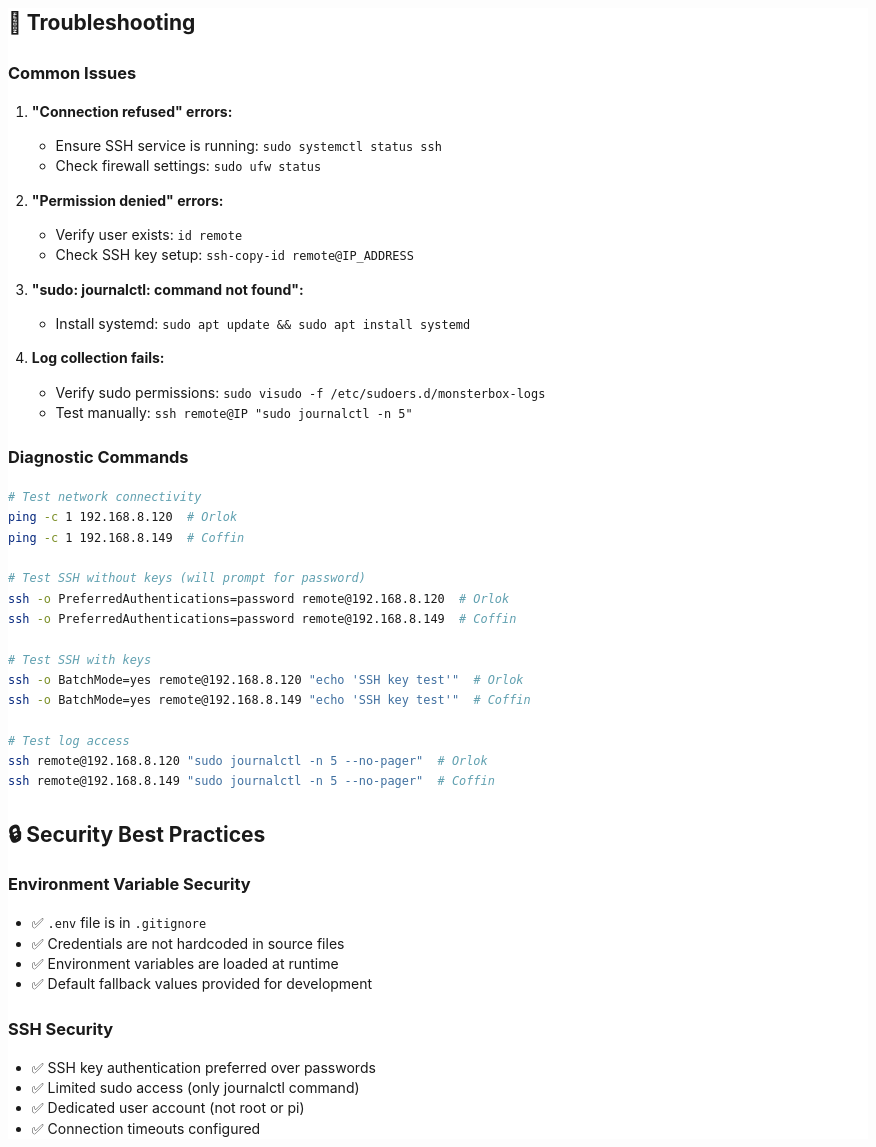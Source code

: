 ## 🔧 Troubleshooting

### Common Issues

1. **"Connection refused" errors:**
   - Ensure SSH service is running: `sudo systemctl status ssh`
   - Check firewall settings: `sudo ufw status`

2. **"Permission denied" errors:**
   - Verify user exists: `id remote`
   - Check SSH key setup: `ssh-copy-id remote@IP_ADDRESS`

3. **"sudo: journalctl: command not found":**
   - Install systemd: `sudo apt update && sudo apt install systemd`

4. **Log collection fails:**
   - Verify sudo permissions: `sudo visudo -f /etc/sudoers.d/monsterbox-logs`
   - Test manually: `ssh remote@IP "sudo journalctl -n 5"`

### Diagnostic Commands

```bash
# Test network connectivity
ping -c 1 192.168.8.120  # Orlok
ping -c 1 192.168.8.149  # Coffin

# Test SSH without keys (will prompt for password)
ssh -o PreferredAuthentications=password remote@192.168.8.120  # Orlok
ssh -o PreferredAuthentications=password remote@192.168.8.149  # Coffin

# Test SSH with keys
ssh -o BatchMode=yes remote@192.168.8.120 "echo 'SSH key test'"  # Orlok
ssh -o BatchMode=yes remote@192.168.8.149 "echo 'SSH key test'"  # Coffin

# Test log access
ssh remote@192.168.8.120 "sudo journalctl -n 5 --no-pager"  # Orlok
ssh remote@192.168.8.149 "sudo journalctl -n 5 --no-pager"  # Coffin
```

## 🔒 Security Best Practices

### Environment Variable Security

- ✅ `.env` file is in `.gitignore`
- ✅ Credentials are not hardcoded in source files
- ✅ Environment variables are loaded at runtime
- ✅ Default fallback values provided for development

### SSH Security

- ✅ SSH key authentication preferred over passwords
- ✅ Limited sudo access (only journalctl command)
- ✅ Dedicated user account (not root or pi)
- ✅ Connection timeouts configured
